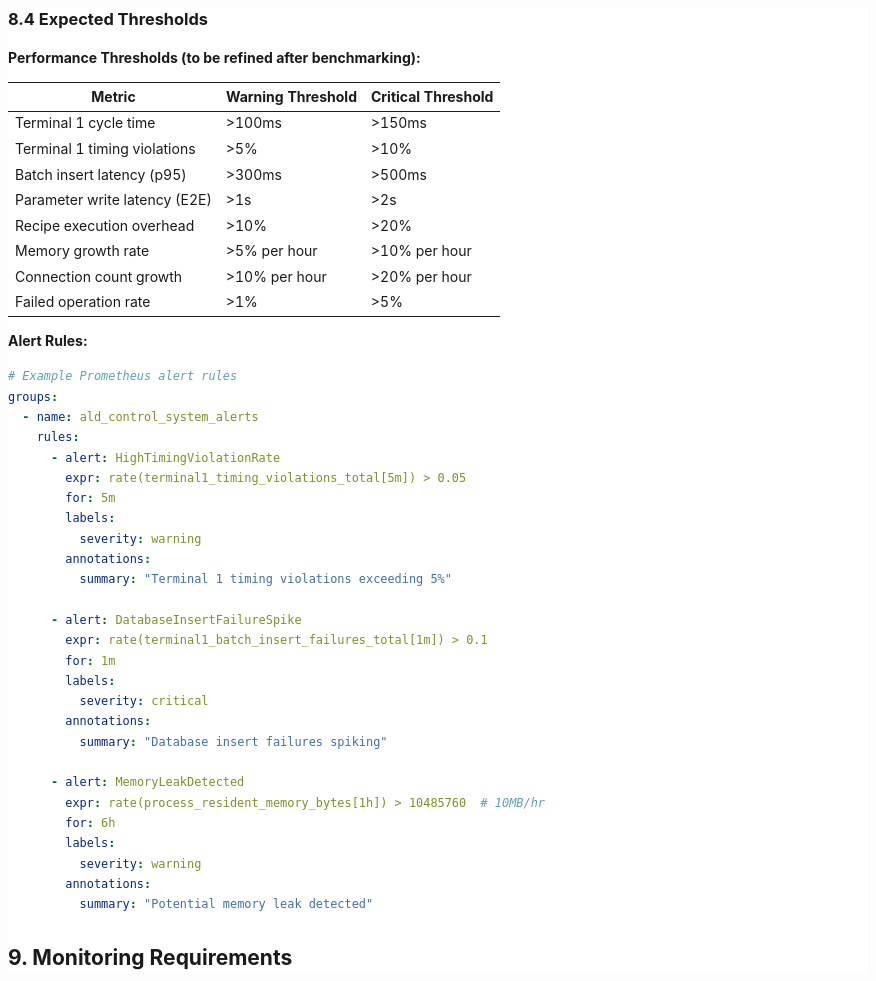 ### 8.4 Expected Thresholds

**Performance Thresholds (to be refined after benchmarking):**

| Metric | Warning Threshold | Critical Threshold |
|--------|------------------|-------------------|
| Terminal 1 cycle time | >100ms | >150ms |
| Terminal 1 timing violations | >5% | >10% |
| Batch insert latency (p95) | >300ms | >500ms |
| Parameter write latency (E2E) | >1s | >2s |
| Recipe execution overhead | >10% | >20% |
| Memory growth rate | >5% per hour | >10% per hour |
| Connection count growth | >10% per hour | >20% per hour |
| Failed operation rate | >1% | >5% |

**Alert Rules:**
```yaml
# Example Prometheus alert rules
groups:
  - name: ald_control_system_alerts
    rules:
      - alert: HighTimingViolationRate
        expr: rate(terminal1_timing_violations_total[5m]) > 0.05
        for: 5m
        labels:
          severity: warning
        annotations:
          summary: "Terminal 1 timing violations exceeding 5%"

      - alert: DatabaseInsertFailureSpike
        expr: rate(terminal1_batch_insert_failures_total[1m]) > 0.1
        for: 1m
        labels:
          severity: critical
        annotations:
          summary: "Database insert failures spiking"

      - alert: MemoryLeakDetected
        expr: rate(process_resident_memory_bytes[1h]) > 10485760  # 10MB/hr
        for: 6h
        labels:
          severity: warning
        annotations:
          summary: "Potential memory leak detected"
```

## 9. Monitoring Requirements
